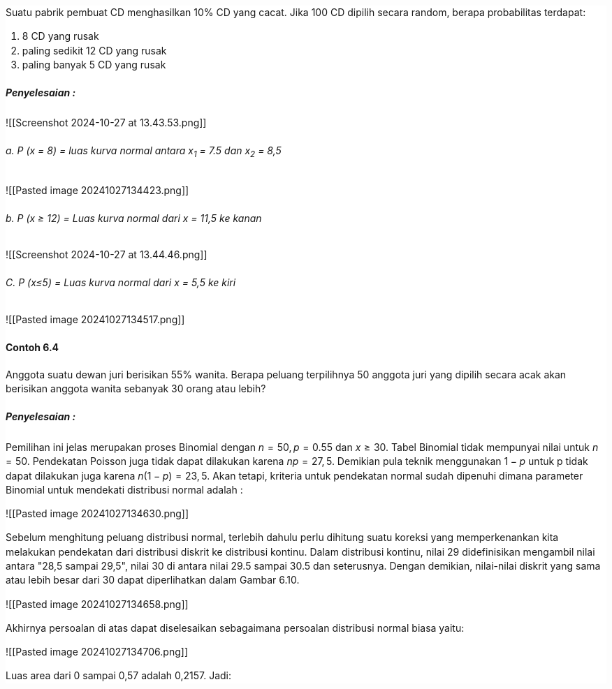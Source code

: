 Suatu pabrik pembuat CD menghasilkan 10% CD yang cacat. Jika 100 CD dipilih secara random, berapa probabilitas terdapat:

1. ﻿﻿﻿8 CD yang rusak
2. ﻿﻿﻿paling sedikit 12 CD yang rusak
3. ﻿﻿﻿paling banyak 5 CD yang rusak

##### Penyelesaian :
![[Screenshot 2024-10-27 at 13.43.53.png]]

###### a. P (x = 8) = luas kurva normal antara $x_1$ = 7.5 dan $x_2$ = 8,5

![[Pasted image 20241027134423.png]]

###### b. P (x ≥ 12) = Luas kurva normal dari x = 11,5 ke kanan


![[Screenshot 2024-10-27 at 13.44.46.png]]

###### C. P (x≤5) = Luas kurva normal dari x = 5,5 ke kiri

![[Pasted image 20241027134517.png]]


#### Contoh 6.4

Anggota suatu dewan juri berisikan 55% wanita. Berapa peluang terpilihnya 50 anggota juri yang dipilih secara acak akan berisikan anggota wanita sebanyak 30 orang atau lebih?

##### Penyelesaian :

Pemilihan ini jelas merupakan proses Binomial dengan $n = 50, p = 0.55$ dan $x ≥ 30$. Tabel Binomial tidak mempunyai nilai untuk $n = 50$. Pendekatan Poisson juga tidak dapat dilakukan karena $np = 27,5$. Demikian pula teknik menggunakan $1- p$ untuk p tidak dapat dilakukan juga karena $n(1- p)=23,5$. Akan tetapi, kriteria untuk pendekatan normal sudah dipenuhi dimana parameter Binomial untuk mendekati distribusi normal adalah :

![[Pasted image 20241027134630.png]]

Sebelum menghitung peluang distribusi normal, terlebih dahulu perlu dihitung suatu koreksi yang memperkenankan kita melakukan pendekatan dari distribusi diskrit ke distribusi kontinu. Dalam distribusi kontinu, nilai 29 didefinisikan mengambil nilai antara "28,5 sampai 29,5", nilai 30 di antara nilai 29.5 sampai 30.5 dan seterusnya. Dengan demikian, nilai-nilai diskrit yang sama atau lebih besar dari 30 dapat diperlihatkan dalam Gambar 6.10.

![[Pasted image 20241027134658.png]]

Akhirnya persoalan di atas dapat diselesaikan sebagaimana persoalan distribusi normal biasa yaitu:

![[Pasted image 20241027134706.png]]

Luas area dari 0 sampai 0,57 adalah 0,2157. Jadi:
